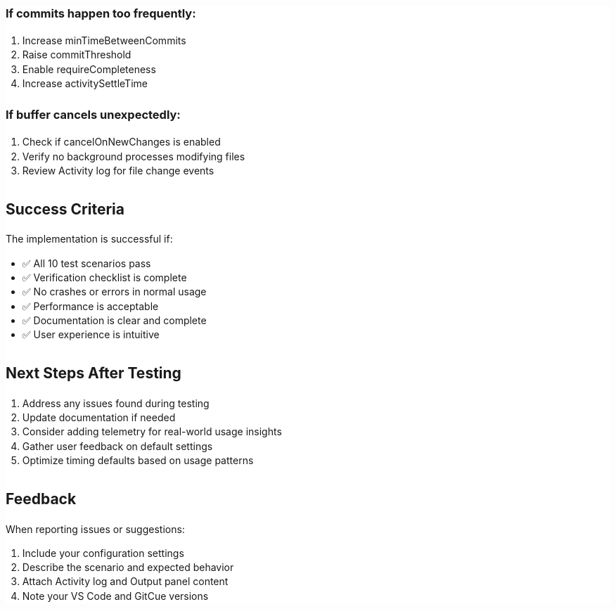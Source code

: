 ### If commits happen too frequently:
1. Increase minTimeBetweenCommits
2. Raise commitThreshold
3. Enable requireCompleteness
4. Increase activitySettleTime

### If buffer cancels unexpectedly:
1. Check if cancelOnNewChanges is enabled
2. Verify no background processes modifying files
2. Review Activity log for file change events

## Success Criteria

The implementation is successful if:
- ✅ All 10 test scenarios pass
- ✅ Verification checklist is complete
- ✅ No crashes or errors in normal usage
- ✅ Performance is acceptable
- ✅ Documentation is clear and complete
- ✅ User experience is intuitive

## Next Steps After Testing

1. Address any issues found during testing
2. Update documentation if needed
3. Consider adding telemetry for real-world usage insights
4. Gather user feedback on default settings
5. Optimize timing defaults based on usage patterns

## Feedback

When reporting issues or suggestions:
1. Include your configuration settings
2. Describe the scenario and expected behavior
3. Attach Activity log and Output panel content
4. Note your VS Code and GitCue versions
